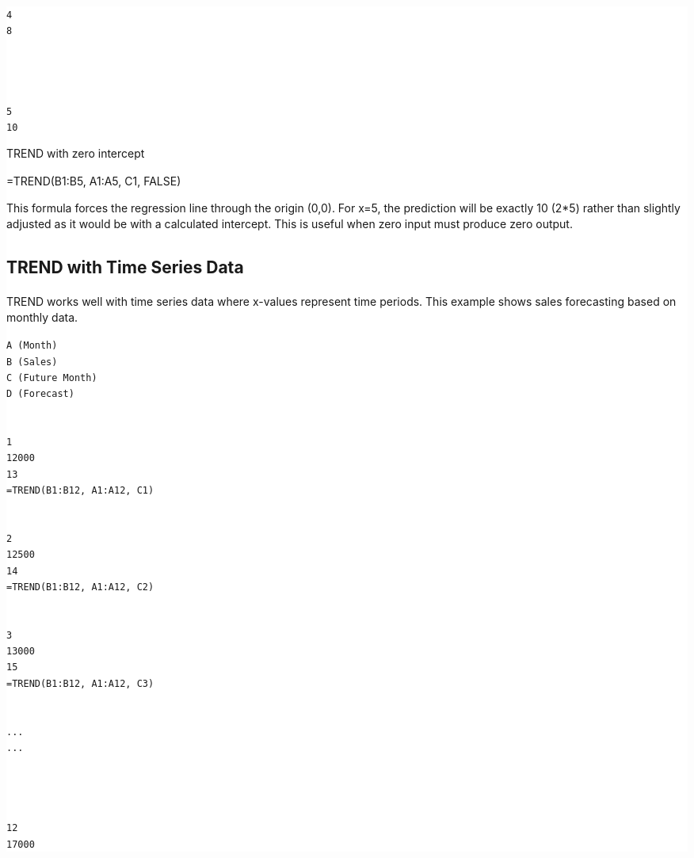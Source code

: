     4
    8
    
    
  
  
    5
    10
    
    
  

TREND with zero intercept
  

=TREND(B1:B5, A1:A5, C1, FALSE)

This formula forces the regression line through the origin (0,0). For x=5, the 
prediction will be exactly 10 (2*5) rather than slightly adjusted as it would 
be with a calculated intercept. This is useful when zero input must produce 
zero output.

## TREND with Time Series Data

TREND works well with time series data where x-values represent time periods. 
This example shows sales forecasting based on monthly data.

  
    A (Month)
    B (Sales)
    C (Future Month)
    D (Forecast)
  
  
    1
    12000
    13
    =TREND(B1:B12, A1:A12, C1)
  
  
    2
    12500
    14
    =TREND(B1:B12, A1:A12, C2)
  
  
    3
    13000
    15
    =TREND(B1:B12, A1:A12, C3)
  
  
    ...
    ...
    
    
  
  
    12
    17000
    
    
  